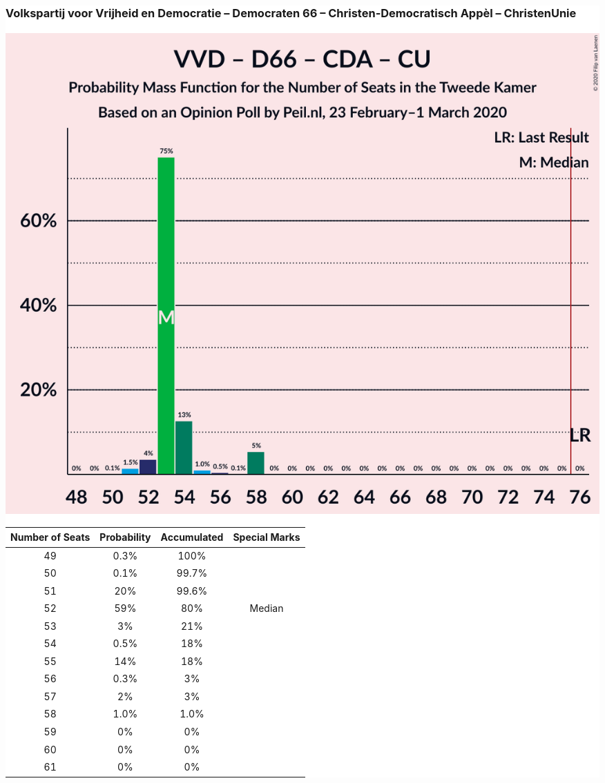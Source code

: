 ### Volkspartij voor Vrijheid en Democratie – Democraten 66 – Christen-Democratisch Appèl – ChristenUnie

![Graph with seats probability mass function not yet produced](2020-03-01-Peilnl-coalitions-seats-pmf-vvd–d66–cda–cu.png "Seats Probability Mass Function")

| Number of Seats | Probability | Accumulated | Special Marks |
|:---------------:|:-----------:|:-----------:|:-------------:|
| 49 | 0.3% | 100% |  |
| 50 | 0.1% | 99.7% |  |
| 51 | 20% | 99.6% |  |
| 52 | 59% | 80% | Median |
| 53 | 3% | 21% |  |
| 54 | 0.5% | 18% |  |
| 55 | 14% | 18% |  |
| 56 | 0.3% | 3% |  |
| 57 | 2% | 3% |  |
| 58 | 1.0% | 1.0% |  |
| 59 | 0% | 0% |  |
| 60 | 0% | 0% |  |
| 61 | 0% | 0% |  |